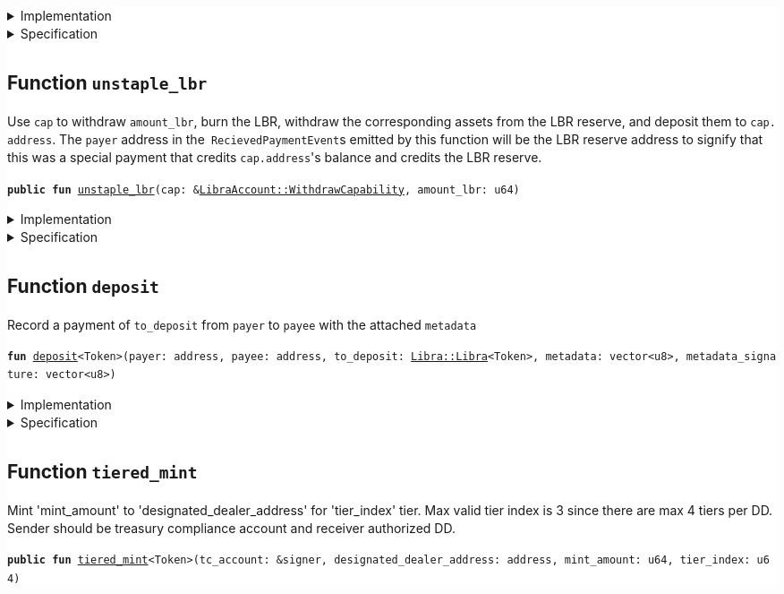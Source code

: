 

<details><summary>Implementation</summary></details>

<details><summary>Specification</summary></details>

<a name="0x1_LibraAccount_unstaple_lbr"></a>

## Function `unstaple_lbr`

Use <code>cap</code> to withdraw <code>amount_lbr</code>, burn the LBR, withdraw the corresponding assets from the
LBR reserve, and deposit them to <code>cap.address</code>.
The <code>payer</code> address in the<code> RecievedPaymentEvent</code>s emitted by this function will be the LBR
reserve address to signify that this was a special payment that credits
<code>cap.address</code>'s balance and credits the LBR reserve.


<pre><code><b>public</b> <b>fun</b> <a href="LibraAccount.md#0x1_LibraAccount_unstaple_lbr">unstaple_lbr</a>(cap: &<a href="LibraAccount.md#0x1_LibraAccount_WithdrawCapability">LibraAccount::WithdrawCapability</a>, amount_lbr: u64)
</code></pre>



<details><summary>Implementation</summary></details>

<details><summary>Specification</summary></details>

<a name="0x1_LibraAccount_deposit"></a>

## Function `deposit`

Record a payment of <code>to_deposit</code> from <code>payer</code> to <code>payee</code> with the attached <code>metadata</code>


<pre><code><b>fun</b> <a href="LibraAccount.md#0x1_LibraAccount_deposit">deposit</a>&lt;Token&gt;(payer: address, payee: address, to_deposit: <a href="Libra.md#0x1_Libra_Libra">Libra::Libra</a>&lt;Token&gt;, metadata: vector&lt;u8&gt;, metadata_signature: vector&lt;u8&gt;)
</code></pre>



<details><summary>Implementation</summary></details>

<details><summary>Specification</summary></details>

<a name="0x1_LibraAccount_tiered_mint"></a>

## Function `tiered_mint`

Mint 'mint_amount' to 'designated_dealer_address' for 'tier_index' tier.
Max valid tier index is 3 since there are max 4 tiers per DD.
Sender should be treasury compliance account and receiver authorized DD.


<pre><code><b>public</b> <b>fun</b> <a href="LibraAccount.md#0x1_LibraAccount_tiered_mint">tiered_mint</a>&lt;Token&gt;(tc_account: &signer, designated_dealer_address: address, mint_amount: u64, tier_index: u64)
</code></pre>
